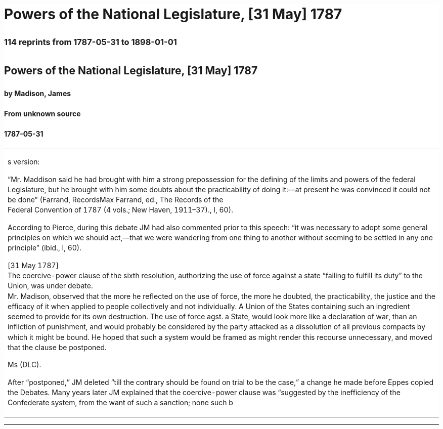 
# Powers of the National Legislature, [31 May] 1787

### 114 reprints from 1787-05-31 to 1898-01-01

## Powers of the National Legislature, [31 May] 1787

#### by Madison, James

#### From unknown source

#### 1787-05-31

<table style="width: 100%;"><tr><td style="width: 50%">

s version:  
  
  
“Mr. Maddison said he had brought with him a strong prepossession for the defining of the limits and powers of the federal Legislature, but he brought with him some doubts about the practicability of doing it:—at present he was convinced it could not be done” (Farrand, RecordsMax Farrand, ed., The Records of the  
Federal Convention of 1787 (4 vols.; New Haven, 1911–37)., I, 60).  
  
  
According to Pierce, during this debate JM had also commented prior to this speech: “it was necessary to adopt some general principles on which we should act,—that we were wandering from one thing to another without seeming to be settled in any one principle” (ibid., I, 60).  
  
  
  
  
  
[31 May 1787]  
The coercive-power clause of the sixth resolution, authorizing the use of force against a state “failing to fulfill its duty” to the Union, was under debate.  
Mr. Madison, observed that the more he reflected on the use of force, the more he doubted, the practicability, the justice and the efficacy of it when applied to people collectively and not individually. A Union of the States containing such an ingredient seemed to provide for its own destruction. The use of force agst. a State, would look more like a declaration of war, than an infliction of punishment, and would probably be considered by the party attacked as a dissolution of all previous compacts by which it might be bound. He hoped that such a system would be framed as might render this recourse unnecessary, and moved that the clause be postponed.  
  
  
  
Ms (DLC).  
  
  
After “postponed,” JM deleted “till the contrary should be found on trial to be the case,” a change he made before Eppes copied the Debates. Many years later JM explained that the coercive-power clause was “suggested by the inefficiency of the Confederate system, from the want of such a sanction; none such b
</td></tr></table>

---
